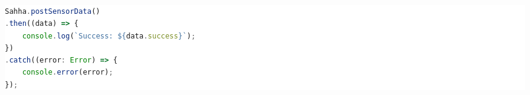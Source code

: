 </TabItem>

<TabItem value="ionic" label="Ionic / Capacitor">

```typescript title=MyApp.tsx
Sahha.postSensorData()
.then((data) => {
    console.log(`Success: ${data.success}`);
})
.catch((error: Error) => {
    console.error(error);
});
```

</TabItem>

</Tabs>
